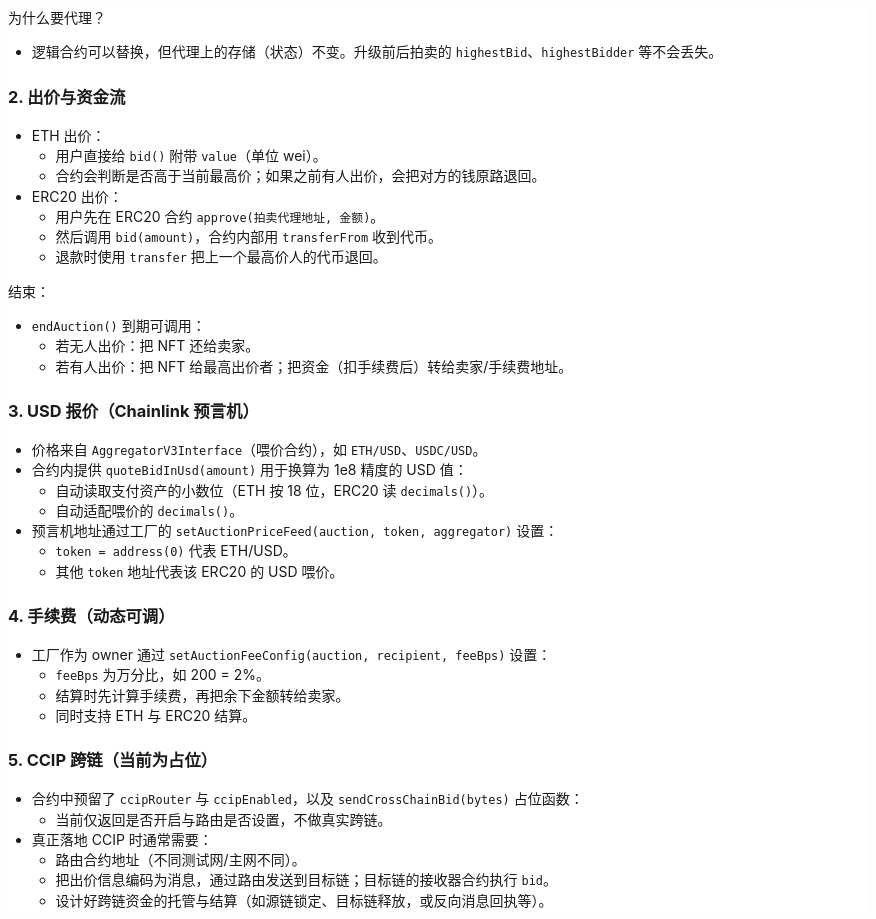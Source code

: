 为什么要代理？
- 逻辑合约可以替换，但代理上的存储（状态）不变。升级前后拍卖的 `highestBid`、`highestBidder` 等不会丢失。

### 2. 出价与资金流
- ETH 出价：
  - 用户直接给 `bid()` 附带 `value`（单位 wei）。
  - 合约会判断是否高于当前最高价；如果之前有人出价，会把对方的钱原路退回。
- ERC20 出价：
  - 用户先在 ERC20 合约 `approve(拍卖代理地址, 金额)`。
  - 然后调用 `bid(amount)`，合约内部用 `transferFrom` 收到代币。
  - 退款时使用 `transfer` 把上一个最高价人的代币退回。

结束：
- `endAuction()` 到期可调用：
  - 若无人出价：把 NFT 还给卖家。
  - 若有人出价：把 NFT 给最高出价者；把资金（扣手续费后）转给卖家/手续费地址。

### 3. USD 报价（Chainlink 预言机）
- 价格来自 `AggregatorV3Interface`（喂价合约），如 `ETH/USD`、`USDC/USD`。
- 合约内提供 `quoteBidInUsd(amount)` 用于换算为 1e8 精度的 USD 值：
  - 自动读取支付资产的小数位（ETH 按 18 位，ERC20 读 `decimals()`）。
  - 自动适配喂价的 `decimals()`。
- 预言机地址通过工厂的 `setAuctionPriceFeed(auction, token, aggregator)` 设置：
  - `token = address(0)` 代表 ETH/USD。
  - 其他 `token` 地址代表该 ERC20 的 USD 喂价。

### 4. 手续费（动态可调）
- 工厂作为 owner 通过 `setAuctionFeeConfig(auction, recipient, feeBps)` 设置：
  - `feeBps` 为万分比，如 200 = 2%。
  - 结算时先计算手续费，再把余下金额转给卖家。
  - 同时支持 ETH 与 ERC20 结算。

### 5. CCIP 跨链（当前为占位）
- 合约中预留了 `ccipRouter` 与 `ccipEnabled`，以及 `sendCrossChainBid(bytes)` 占位函数：
  - 当前仅返回是否开启与路由是否设置，不做真实跨链。
- 真正落地 CCIP 时通常需要：
  - 路由合约地址（不同测试网/主网不同）。
  - 把出价信息编码为消息，通过路由发送到目标链；目标链的接收器合约执行 `bid`。
  - 设计好跨链资金的托管与结算（如源链锁定、目标链释放，或反向消息回执等）。


